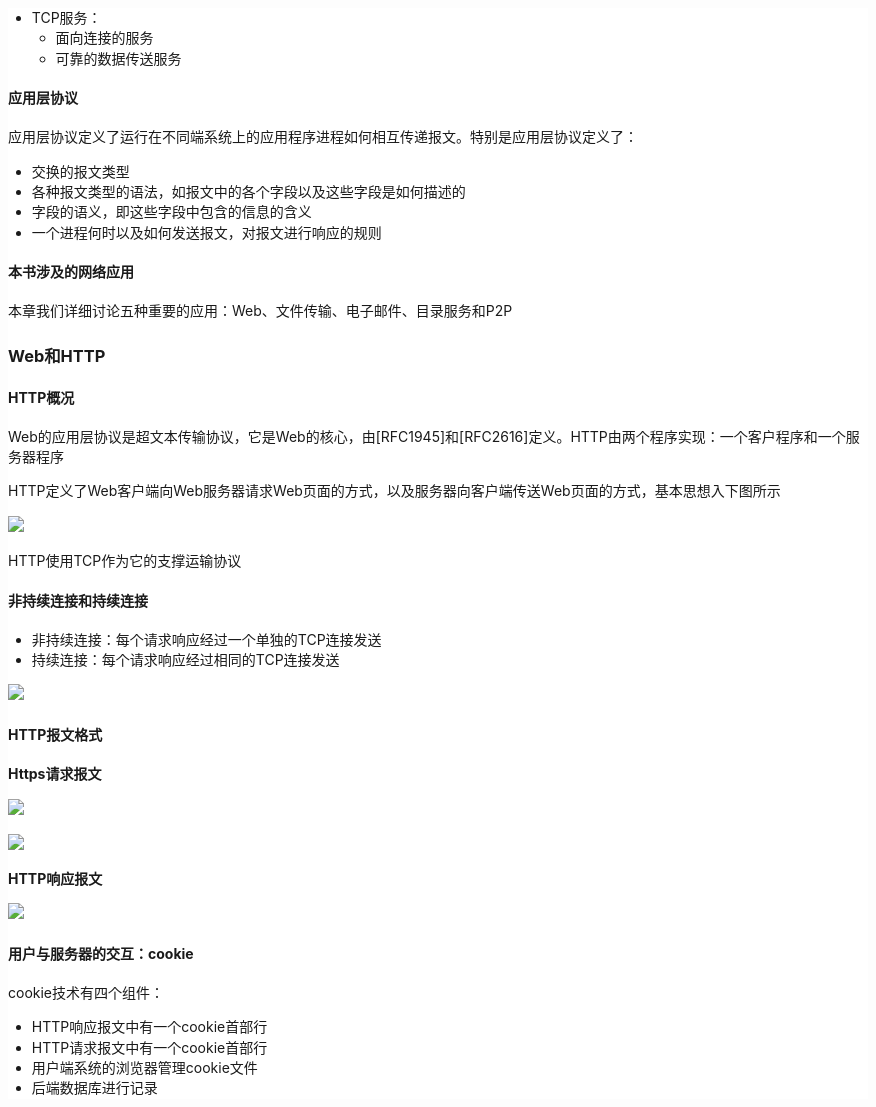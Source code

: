 - TCP服务：
    - 面向连接的服务
    - 可靠的数据传送服务

#### 应用层协议

应用层协议定义了运行在不同端系统上的应用程序进程如何相互传递报文。特别是应用层协议定义了：

- 交换的报文类型
- 各种报文类型的语法，如报文中的各个字段以及这些字段是如何描述的
- 字段的语义，即这些字段中包含的信息的含义
- 一个进程何时以及如何发送报文，对报文进行响应的规则

#### 本书涉及的网络应用

本章我们详细讨论五种重要的应用：Web、文件传输、电子邮件、目录服务和P2P

### Web和HTTP

#### HTTP概况

Web的应用层协议是超文本传输协议，它是Web的核心，由[RFC1945]和[RFC2616]定义。HTTP由两个程序实现：一个客户程序和一个服务器程序

HTTP定义了Web客户端向Web服务器请求Web页面的方式，以及服务器向客户端传送Web页面的方式，基本思想入下图所示

![](https://raw.githubusercontent.com/howie6879/howie6879.github.io/img/pictures/20190531185215.png)

HTTP使用TCP作为它的支撑运输协议

#### 非持续连接和持续连接

- 非持续连接：每个请求响应经过一个单独的TCP连接发送
- 持续连接：每个请求响应经过相同的TCP连接发送

![](https://raw.githubusercontent.com/howie6879/howie6879.github.io/img/pictures/20190601221111.png)

#### HTTP报文格式

**Https请求报文**

![](https://raw.githubusercontent.com/howie6879/howie6879.github.io/img/pictures/20190601221325.png)

![](https://raw.githubusercontent.com/howie6879/howie6879.github.io/img/pictures/20190601221809.png)

**HTTP响应报文**

![](https://raw.githubusercontent.com/howie6879/howie6879.github.io/img/pictures/20190601221847.png)

#### 用户与服务器的交互：cookie

cookie技术有四个组件：

- HTTP响应报文中有一个cookie首部行
- HTTP请求报文中有一个cookie首部行
- 用户端系统的浏览器管理cookie文件
- 后端数据库进行记录
